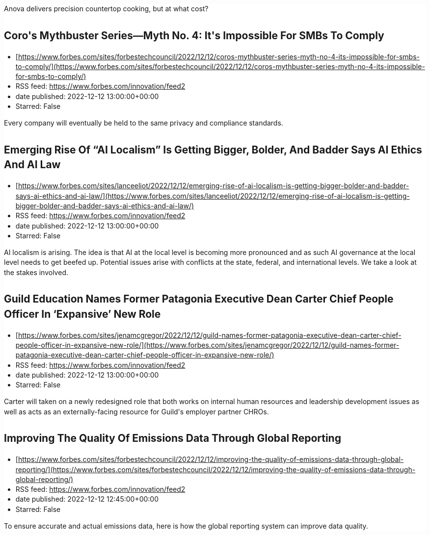 Anova delivers precision countertop cooking, but at what cost?

## Coro's Mythbuster Series—Myth No. 4: It's Impossible For SMBs To Comply
 - [https://www.forbes.com/sites/forbestechcouncil/2022/12/12/coros-mythbuster-series-myth-no-4-its-impossible-for-smbs-to-comply/](https://www.forbes.com/sites/forbestechcouncil/2022/12/12/coros-mythbuster-series-myth-no-4-its-impossible-for-smbs-to-comply/)
 - RSS feed: https://www.forbes.com/innovation/feed2
 - date published: 2022-12-12 13:00:00+00:00
 - Starred: False

Every company will eventually be held to the same privacy and compliance standards.

## Emerging Rise Of “AI Localism” Is Getting Bigger, Bolder, And Badder Says AI Ethics And AI Law
 - [https://www.forbes.com/sites/lanceeliot/2022/12/12/emerging-rise-of-ai-localism-is-getting-bigger-bolder-and-badder-says-ai-ethics-and-ai-law/](https://www.forbes.com/sites/lanceeliot/2022/12/12/emerging-rise-of-ai-localism-is-getting-bigger-bolder-and-badder-says-ai-ethics-and-ai-law/)
 - RSS feed: https://www.forbes.com/innovation/feed2
 - date published: 2022-12-12 13:00:00+00:00
 - Starred: False

AI localism is arising. The idea is that AI at the local level is becoming more pronounced and as such AI governance at the local level needs to get beefed up. Potential issues arise with conflicts at the state, federal, and international levels. We take a look at the stakes involved.

## Guild Education Names Former Patagonia Executive Dean Carter Chief People Officer In ‘Expansive’ New Role
 - [https://www.forbes.com/sites/jenamcgregor/2022/12/12/guild-names-former-patagonia-executive-dean-carter-chief-people-officer-in-expansive-new-role/](https://www.forbes.com/sites/jenamcgregor/2022/12/12/guild-names-former-patagonia-executive-dean-carter-chief-people-officer-in-expansive-new-role/)
 - RSS feed: https://www.forbes.com/innovation/feed2
 - date published: 2022-12-12 13:00:00+00:00
 - Starred: False

Carter will taken on a newly redesigned role that both works on internal human resources and leadership development issues as well as acts as an externally-facing resource for Guild's employer partner CHROs.

## Improving The Quality Of Emissions Data Through Global Reporting
 - [https://www.forbes.com/sites/forbestechcouncil/2022/12/12/improving-the-quality-of-emissions-data-through-global-reporting/](https://www.forbes.com/sites/forbestechcouncil/2022/12/12/improving-the-quality-of-emissions-data-through-global-reporting/)
 - RSS feed: https://www.forbes.com/innovation/feed2
 - date published: 2022-12-12 12:45:00+00:00
 - Starred: False

To ensure accurate and actual emissions data, here is how the global reporting system can improve data quality.
